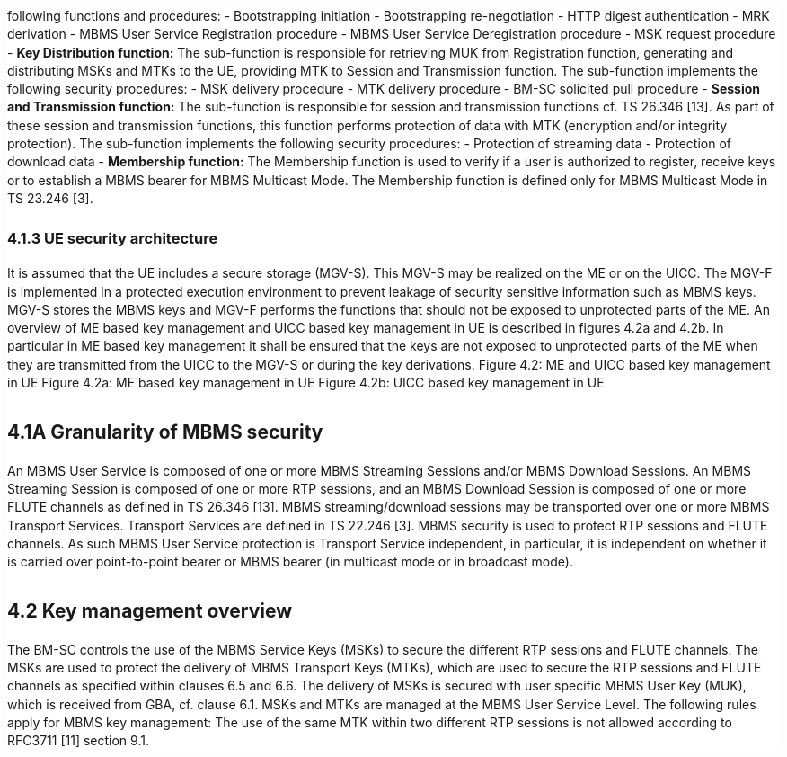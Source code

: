 following functions and procedures:
\- Bootstrapping initiation
\- Bootstrapping re-negotiation
\- HTTP digest authentication
\- MRK derivation
\- MBMS User Service Registration procedure
\- MBMS User Service Deregistration procedure
\- MSK request procedure
\- **Key Distribution function:** The sub-function is responsible for
retrieving MUK from Registration function, generating and distributing MSKs
and MTKs to the UE, providing MTK to Session and Transmission function. The
sub-function implements the following security procedures:
\- MSK delivery procedure
\- MTK delivery procedure
\- BM-SC solicited pull procedure
\- **Session and Transmission function:** The sub-function is responsible for
session and transmission functions cf. TS 26.346 [13]. As part of these
session and transmission functions, this function performs protection of data
with MTK (encryption and/or integrity protection). The sub-function implements
the following security procedures:
\- Protection of streaming data
\- Protection of download data
\- **Membership function:** The Membership function is used to verify if a
user is authorized to register, receive keys or to establish a MBMS bearer for
MBMS Multicast Mode. The Membership function is defined only for MBMS
Multicast Mode in TS 23.246 [3].
### 4.1.3 UE security architecture
It is assumed that the UE includes a secure storage (MGV-S). This MGV-S may be
realized on the ME or on the UICC. The MGV-F is implemented in a protected
execution environment to prevent leakage of security sensitive information
such as MBMS keys. MGV-S stores the MBMS keys and MGV-F performs the functions
that should not be exposed to unprotected parts of the ME. An overview of ME
based key management and UICC based key management in UE is described in
figures 4.2a and 4.2b.
In particular in ME based key management it shall be ensured that the keys are
not exposed to unprotected parts of the ME when they are transmitted from the
UICC to the MGV-S or during the key derivations.
Figure 4.2: ME and UICC based key management in UE
Figure 4.2a: ME based key management in UE
Figure 4.2b: UICC based key management in UE
## 4.1A Granularity of MBMS security
An MBMS User Service is composed of one or more MBMS Streaming Sessions and/or
MBMS Download Sessions. An MBMS Streaming Session is composed of one or more
RTP sessions, and an MBMS Download Session is composed of one or more FLUTE
channels as defined in TS 26.346 [13]. MBMS streaming/download sessions may be
transported over one or more MBMS Transport Services. Transport Services are
defined in TS 22.246 [3]. MBMS security is used to protect RTP sessions and
FLUTE channels. As such MBMS User Service protection is Transport Service
independent, in particular, it is independent on whether it is carried over
point-to-point bearer or MBMS bearer (in multicast mode or in broadcast mode).
## 4.2 Key management overview
The BM-SC controls the use of the MBMS Service Keys (MSKs) to secure the
different RTP sessions and FLUTE channels. The MSKs are used to protect the
delivery of MBMS Transport Keys (MTKs), which are used to secure the RTP
sessions and FLUTE channels as specified within clauses 6.5 and 6.6. The
delivery of MSKs is secured with user specific MBMS User Key (MUK), which is
received from GBA, cf. clause 6.1. MSKs and MTKs are managed at the MBMS User
Service Level.
The following rules apply for MBMS key management:
The use of the same MTK within two different RTP sessions is not allowed
according to RFC3711 [11] section 9.1.
